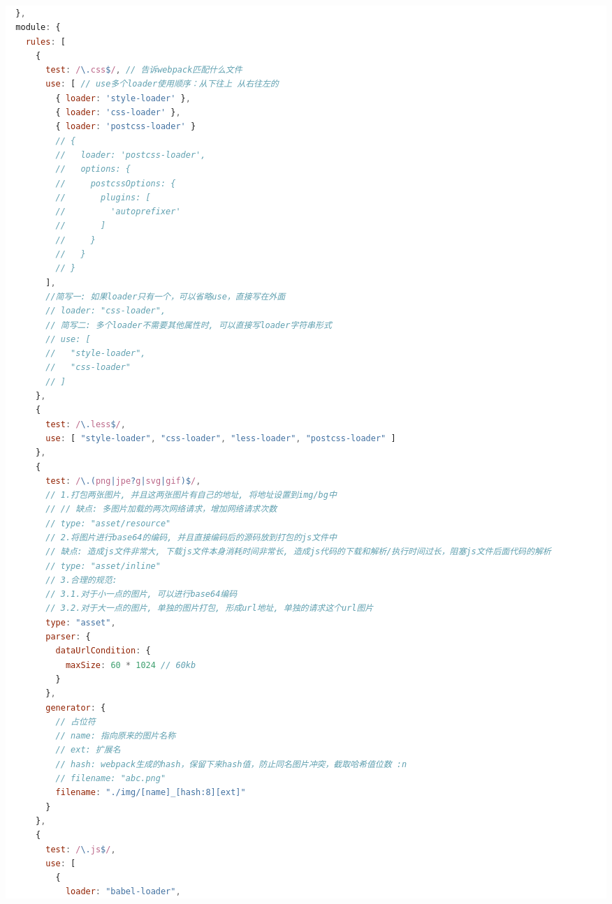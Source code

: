   ```js
    },
    module: {
      rules: [
        {
          test: /\.css$/, // 告诉webpack匹配什么文件
          use: [ // use多个loader使用顺序：从下往上 从右往左的
            { loader: 'style-loader' },
            { loader: 'css-loader' },
            { loader: 'postcss-loader' }
            // { 
            //   loader: 'postcss-loader',
            //   options: {
            //     postcssOptions: {
            //       plugins: [
            //         'autoprefixer'
            //       ]
            //     }
            //   }
            // }
          ],
          //简写一: 如果loader只有一个，可以省略use，直接写在外面
          // loader: "css-loader",
          // 简写二: 多个loader不需要其他属性时, 可以直接写loader字符串形式
          // use: [
          //   "style-loader",
          //   "css-loader"
          // ]
        },
        {
          test: /\.less$/,
          use: [ "style-loader", "css-loader", "less-loader", "postcss-loader" ]
        },
        {
          test: /\.(png|jpe?g|svg|gif)$/,
          // 1.打包两张图片, 并且这两张图片有自己的地址, 将地址设置到img/bg中
          // // 缺点: 多图片加载的两次网络请求，增加网络请求次数
          // type: "asset/resource" 
          // 2.将图片进行base64的编码, 并且直接编码后的源码放到打包的js文件中
          // 缺点: 造成js文件非常大, 下载js文件本身消耗时间非常长, 造成js代码的下载和解析/执行时间过长，阻塞js文件后面代码的解析
          // type: "asset/inline" 
          // 3.合理的规范:
          // 3.1.对于小一点的图片, 可以进行base64编码
          // 3.2.对于大一点的图片, 单独的图片打包, 形成url地址, 单独的请求这个url图片
          type: "asset",
          parser: {
            dataUrlCondition: {
              maxSize: 60 * 1024 // 60kb
            }
          },
          generator: {
            // 占位符
            // name: 指向原来的图片名称
            // ext: 扩展名
            // hash: webpack生成的hash，保留下来hash值，防止同名图片冲突，截取哈希值位数 :n
            // filename: "abc.png"
            filename: "./img/[name]_[hash:8][ext]"
          }
        },
        {
          test: /\.js$/,
          use: [
            {
              loader: "babel-loader",
  ```